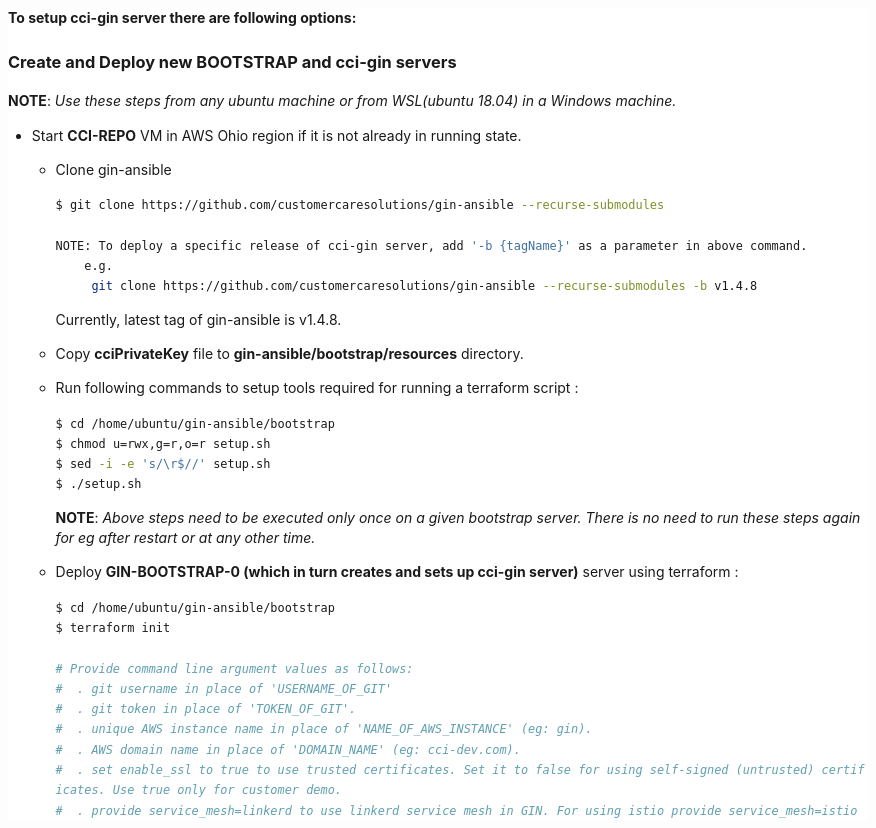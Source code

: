 **To setup cci-gin server there are following options:**

### Create and Deploy new BOOTSTRAP and cci-gin servers

  **NOTE**: *Use these steps from any ubuntu machine or from WSL(ubuntu 18.04) in a Windows machine.*

  - Start **CCI-REPO** VM in AWS Ohio region if it is not already in running state.

    - Clone gin-ansible
  
      ```sh
      $ git clone https://github.com/customercaresolutions/gin-ansible --recurse-submodules
      
      NOTE: To deploy a specific release of cci-gin server, add '-b {tagName}' as a parameter in above command.
          e.g.
           git clone https://github.com/customercaresolutions/gin-ansible --recurse-submodules -b v1.4.8
      ```

      Currently, latest tag of gin-ansible is v1.4.8.

    - Copy **cciPrivateKey** file to **gin-ansible/bootstrap/resources** directory.

    - Run following commands to setup tools required for running a terraform script :

      ```sh
      $ cd /home/ubuntu/gin-ansible/bootstrap
      $ chmod u=rwx,g=r,o=r setup.sh
      $ sed -i -e 's/\r$//' setup.sh
      $ ./setup.sh
      ```
    
      **NOTE**: *Above steps need to be executed only once on a given bootstrap server. There is no need to run these steps again for eg after restart or at any other time.*

    - Deploy **GIN-BOOTSTRAP-0 (which in turn creates and sets up cci-gin server)** server using terraform :

      ```sh
      $ cd /home/ubuntu/gin-ansible/bootstrap
      $ terraform init

      # Provide command line argument values as follows:
      #  . git username in place of 'USERNAME_OF_GIT' 
      #  . git token in place of 'TOKEN_OF_GIT'.
      #  . unique AWS instance name in place of 'NAME_OF_AWS_INSTANCE' (eg: gin).
      #  . AWS domain name in place of 'DOMAIN_NAME' (eg: cci-dev.com). 
      #  . set enable_ssl to true to use trusted certificates. Set it to false for using self-signed (untrusted) certificates. Use true only for customer demo.
      #  . provide service_mesh=linkerd to use linkerd service mesh in GIN. For using istio provide service_mesh=istio
